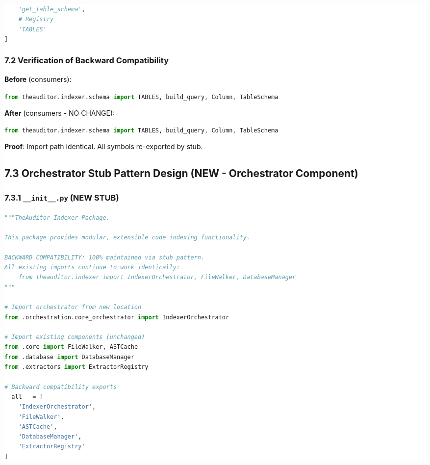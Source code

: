 ```python
    'get_table_schema',
    # Registry
    'TABLES'
]
```

### 7.2 Verification of Backward Compatibility

**Before** (consumers):
```python
from theauditor.indexer.schema import TABLES, build_query, Column, TableSchema
```

**After** (consumers - NO CHANGE):
```python
from theauditor.indexer.schema import TABLES, build_query, Column, TableSchema
```

**Proof**: Import path identical. All symbols re-exported by stub.

## 7.3 Orchestrator Stub Pattern Design (NEW - Orchestrator Component)

### 7.3.1 `__init__.py` (NEW STUB)

```python
"""TheAuditor Indexer Package.

This package provides modular, extensible code indexing functionality.

BACKWARD COMPATIBILITY: 100% maintained via stub pattern.
All existing imports continue to work identically:
    from theauditor.indexer import IndexerOrchestrator, FileWalker, DatabaseManager
"""

# Import orchestrator from new location
from .orchestration.core_orchestrator import IndexerOrchestrator

# Import existing components (unchanged)
from .core import FileWalker, ASTCache
from .database import DatabaseManager
from .extractors import ExtractorRegistry

# Backward compatibility exports
__all__ = [
    'IndexerOrchestrator',
    'FileWalker',
    'ASTCache',
    'DatabaseManager',
    'ExtractorRegistry'
]
```
